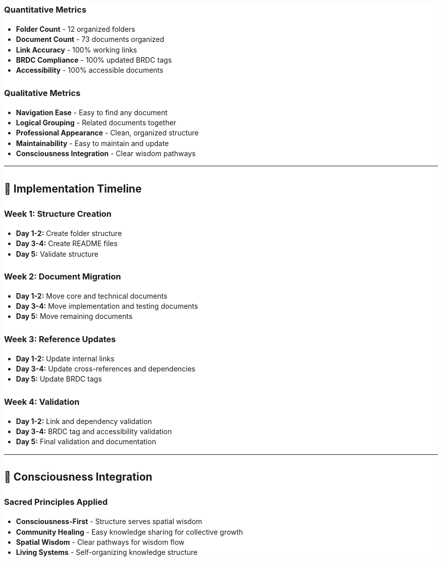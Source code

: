 ### **Quantitative Metrics**
- **Folder Count** - 12 organized folders
- **Document Count** - 73 documents organized
- **Link Accuracy** - 100% working links
- **BRDC Compliance** - 100% updated BRDC tags
- **Accessibility** - 100% accessible documents

### **Qualitative Metrics**
- **Navigation Ease** - Easy to find any document
- **Logical Grouping** - Related documents together
- **Professional Appearance** - Clean, organized structure
- **Maintainability** - Easy to maintain and update
- **Consciousness Integration** - Clear wisdom pathways

---

## 🚀 **Implementation Timeline**

### **Week 1: Structure Creation**
- **Day 1-2:** Create folder structure
- **Day 3-4:** Create README files
- **Day 5:** Validate structure

### **Week 2: Document Migration**
- **Day 1-2:** Move core and technical documents
- **Day 3-4:** Move implementation and testing documents
- **Day 5:** Move remaining documents

### **Week 3: Reference Updates**
- **Day 1-2:** Update internal links
- **Day 3-4:** Update cross-references and dependencies
- **Day 5:** Update BRDC tags

### **Week 4: Validation**
- **Day 1-2:** Link and dependency validation
- **Day 3-4:** BRDC tag and accessibility validation
- **Day 5:** Final validation and documentation

---

## 🌟 **Consciousness Integration**

### **Sacred Principles Applied**
- **Consciousness-First** - Structure serves spatial wisdom
- **Community Healing** - Easy knowledge sharing for collective growth
- **Spatial Wisdom** - Clear pathways for wisdom flow
- **Living Systems** - Self-organizing knowledge structure
